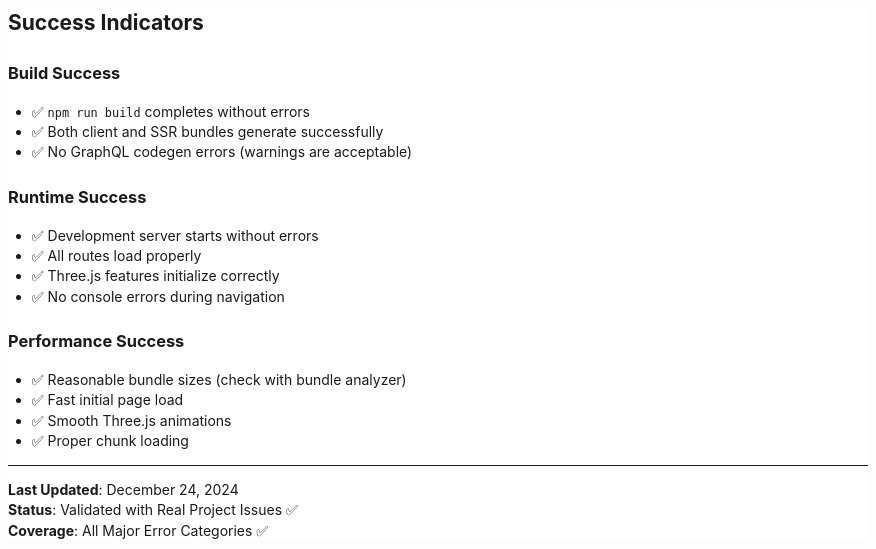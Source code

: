 ## Success Indicators

### Build Success
- ✅ `npm run build` completes without errors
- ✅ Both client and SSR bundles generate successfully
- ✅ No GraphQL codegen errors (warnings are acceptable)

### Runtime Success
- ✅ Development server starts without errors
- ✅ All routes load properly
- ✅ Three.js features initialize correctly
- ✅ No console errors during navigation

### Performance Success
- ✅ Reasonable bundle sizes (check with bundle analyzer)
- ✅ Fast initial page load
- ✅ Smooth Three.js animations
- ✅ Proper chunk loading

---

**Last Updated**: December 24, 2024  
**Status**: Validated with Real Project Issues ✅  
**Coverage**: All Major Error Categories ✅

